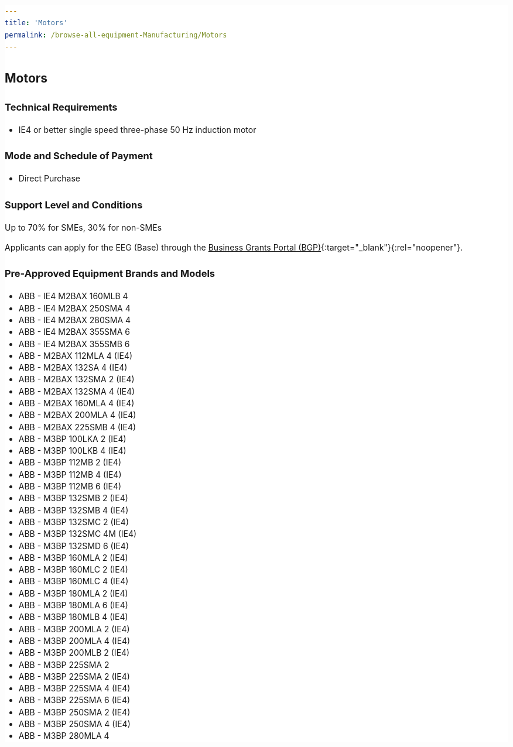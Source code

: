 ```yaml
---
title: 'Motors'
permalink: /browse-all-equipment-Manufacturing/Motors
---
```


## Motors

### Technical Requirements

- IE4 or better single speed three-phase 50 Hz induction motor 

### Mode and Schedule of Payment 

- Direct Purchase

### Support Level and Conditions

Up to 70% for SMEs, 30% for non-SMEs

Applicants can apply for the EEG (Base) through the [Business Grants Portal (BGP)](http://www.businessgrants.gov.sg/){:target="_blank"}{:rel="noopener"}.

### Pre-Approved Equipment Brands and Models

- ABB - IE4 M2BAX 160MLB 4
- ABB - IE4 M2BAX 250SMA 4
- ABB - IE4 M2BAX 280SMA 4
- ABB - IE4 M2BAX 355SMA 6
- ABB - IE4 M2BAX 355SMB 6
- ABB - M2BAX 112MLA 4 (IE4)
- ABB - M2BAX 132SA 4 (IE4)
- ABB - M2BAX 132SMA 2 (IE4)
- ABB - M2BAX 132SMA 4 (IE4)
- ABB - M2BAX 160MLA 4 (IE4)
- ABB - M2BAX 200MLA 4 (IE4)
- ABB - M2BAX 225SMB 4 (IE4)
- ABB - M3BP 100LKA 2 (IE4)
- ABB - M3BP 100LKB 4 (IE4)
- ABB - M3BP 112MB 2 (IE4)
- ABB - M3BP 112MB 4 (IE4)
- ABB - M3BP 112MB 6 (IE4)
- ABB - M3BP 132SMB 2 (IE4)
- ABB - M3BP 132SMB 4 (IE4)
- ABB - M3BP 132SMC 2 (IE4)
- ABB - M3BP 132SMC 4M (IE4)
- ABB - M3BP 132SMD 6 (IE4)
- ABB - M3BP 160MLA 2 (IE4)
- ABB - M3BP 160MLC 2 (IE4)
- ABB - M3BP 160MLC 4 (IE4)
- ABB - M3BP 180MLA 2 (IE4)
- ABB - M3BP 180MLA 6 (IE4)
- ABB - M3BP 180MLB 4 (IE4)
- ABB - M3BP 200MLA 2 (IE4)
- ABB - M3BP 200MLA 4 (IE4)
- ABB - M3BP 200MLB 2 (IE4)
- ABB - M3BP 225SMA 2
- ABB - M3BP 225SMA 2 (IE4)
- ABB - M3BP 225SMA 4 (IE4)
- ABB - M3BP 225SMA 6 (IE4)
- ABB - M3BP 250SMA 2 (IE4)
- ABB - M3BP 250SMA 4 (IE4)
- ABB - M3BP 280MLA 4